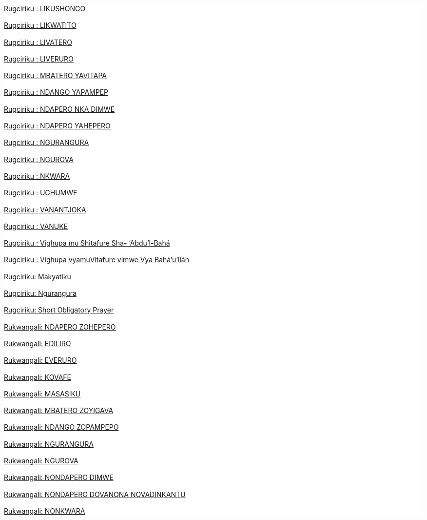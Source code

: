 [Rugciriku : LIKUSHONGO](#Rugciriku+%3A+LIKUSHONGO)

[Rugciriku : LIKWATITO](#Rugciriku+%3A+LIKWATITO)

[Rugciriku : LIVATERO](#Rugciriku+%3A+LIVATERO)

[Rugciriku : LIVERURO](#Rugciriku+%3A+LIVERURO)

[Rugciriku : MBATERO YAVITAPA](#Rugciriku+%3A+MBATERO+YAVITAPA)

[Rugciriku : NDANGO YAPAMPEP](#Rugciriku+%3A+NDANGO+YAPAMPEP)

[Rugciriku : NDAPERO NKA DIMWE](#Rugciriku+%3A+NDAPERO+NKA+DIMWE)

[Rugciriku : NDAPERO YAHEPERO](#Rugciriku+%3A+NDAPERO+YAHEPERO)

[Rugciriku : NGURANGURA](#Rugciriku+%3A+NGURANGURA)

[Rugciriku : NGUROVA](#Rugciriku+%3A+NGUROVA)

[Rugciriku : NKWARA](#Rugciriku+%3A+NKWARA)

[Rugciriku : UGHUMWE](#Rugciriku+%3A+UGHUMWE)

[Rugciriku : VANANTJOKA](#Rugciriku+%3A+VANANTJOKA)

[Rugciriku : VANUKE](#Rugciriku+%3A+VANUKE)

[Rugciriku : Vighupa mu Shitafure Sha- ‘Abdu’l-Bahá](#Rugciriku+%3A+Vighupa+mu+Shitafure+Sha-+%E2%80%98Abdu%E2%80%99l-Bah%C3%A1)

[Rugciriku : Vighupa vyamuVitafure vimwe Vya Bahá’u’lláh](#Rugciriku+%3A+Vighupa+vyamuVitafure+vimwe+Vya+Bah%C3%A1%E2%80%99u%E2%80%99ll%C3%A1h)

[Rugciriku: Makyatiku](#Rugciriku%3A+Makyatiku)

[Rugciriku: Ngurangura](#Rugciriku%3A+Ngurangura)

[Rugciriku: Short Obligatory Prayer](#Rugciriku%3A+Short+Obligatory+Prayer)

[Rukwangali:  NDAPERO ZOHEPERO](#Rukwangali%3A++NDAPERO+ZOHEPERO)

[Rukwangali: EDILIRO](#Rukwangali%3A+EDILIRO)

[Rukwangali: EVERURO](#Rukwangali%3A+EVERURO)

[Rukwangali: KOVAFE](#Rukwangali%3A+KOVAFE)

[Rukwangali: MASASIKU](#Rukwangali%3A+MASASIKU)

[Rukwangali: MBATERO ZOYIGAVA](#Rukwangali%3A+MBATERO+ZOYIGAVA)

[Rukwangali: NDANGO ZOPAMPEPO](#Rukwangali%3A+NDANGO+ZOPAMPEPO)

[Rukwangali: NGURANGURA](#Rukwangali%3A+NGURANGURA)

[Rukwangali: NGUROVA](#Rukwangali%3A+NGUROVA)

[Rukwangali: NONDAPERO DIMWE](#Rukwangali%3A+NONDAPERO+DIMWE)

[Rukwangali: NONDAPERO DOVANONA NOVADINKANTU](#Rukwangali%3A+NONDAPERO+DOVANONA+NOVADINKANTU)

[Rukwangali: NONKWARA](#Rukwangali%3A+NONKWARA)

